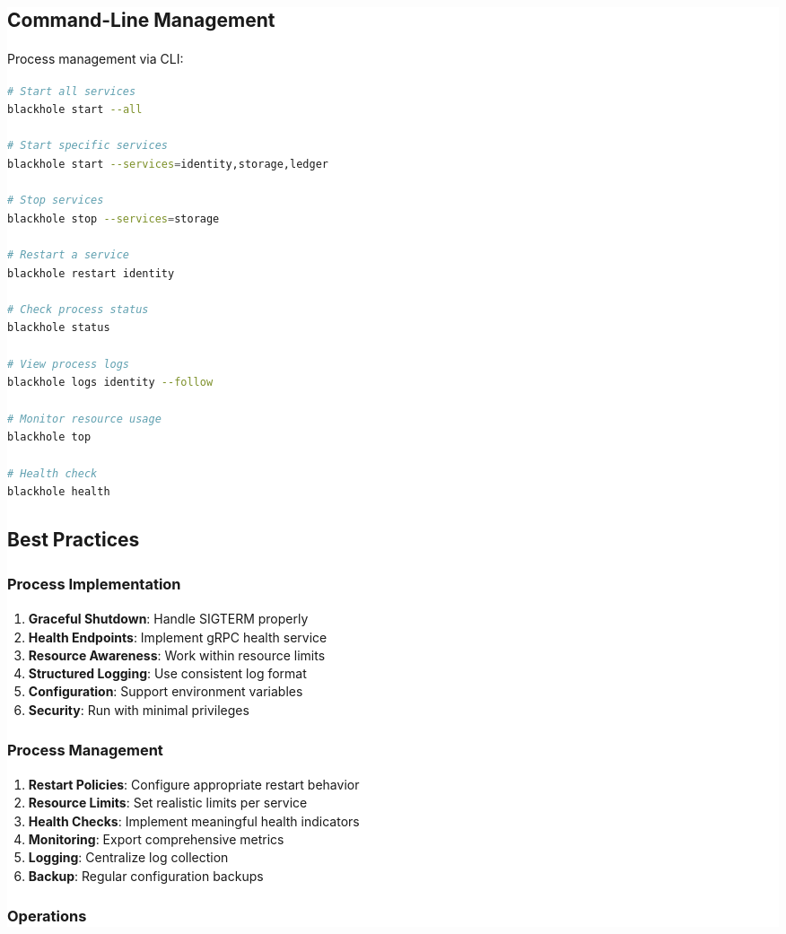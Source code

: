 
## Command-Line Management

Process management via CLI:

```bash
# Start all services
blackhole start --all

# Start specific services
blackhole start --services=identity,storage,ledger

# Stop services
blackhole stop --services=storage

# Restart a service
blackhole restart identity

# Check process status
blackhole status

# View process logs
blackhole logs identity --follow

# Monitor resource usage
blackhole top

# Health check
blackhole health
```

## Best Practices

### Process Implementation

1. **Graceful Shutdown**: Handle SIGTERM properly
2. **Health Endpoints**: Implement gRPC health service
3. **Resource Awareness**: Work within resource limits
4. **Structured Logging**: Use consistent log format
5. **Configuration**: Support environment variables
6. **Security**: Run with minimal privileges

### Process Management

1. **Restart Policies**: Configure appropriate restart behavior
2. **Resource Limits**: Set realistic limits per service
3. **Health Checks**: Implement meaningful health indicators
4. **Monitoring**: Export comprehensive metrics
5. **Logging**: Centralize log collection
6. **Backup**: Regular configuration backups

### Operations
